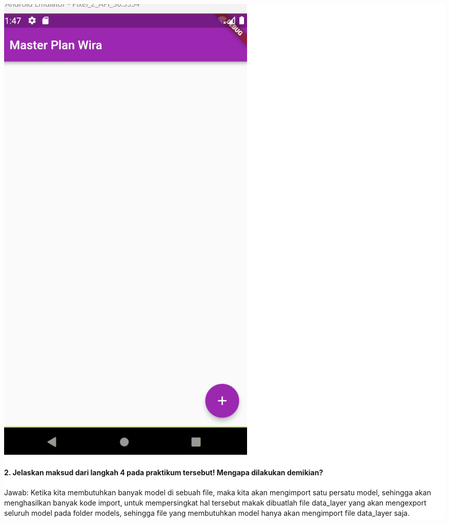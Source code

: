 ![This is an alt text.](./docs/praktikum1_14.gif "gambar")

#### 2. Jelaskan maksud dari langkah 4 pada praktikum tersebut! Mengapa dilakukan demikian?

Jawab: Ketika kita membutuhkan banyak model di sebuah file, maka kita akan mengimport satu persatu model, sehingga akan menghasilkan banyak kode import, untuk mempersingkat hal tersebut makak dibuatlah file data_layer yang akan mengexport seluruh model pada folder models, sehingga file yang membutuhkan model hanya akan mengimport file data_layer saja.
